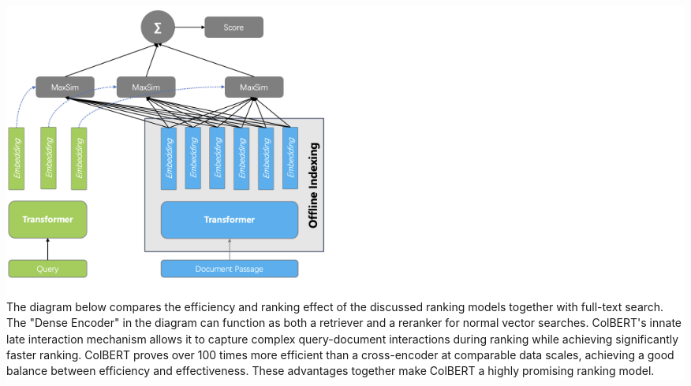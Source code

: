 <img src="./late_interaction_model.png" style="zoom:40%;" />

The diagram below compares the efficiency and ranking effect of the discussed ranking models together with full-text search. The "Dense Encoder" in the diagram can function as both a retriever and a reranker for normal vector searches. ColBERT's innate late interaction mechanism allows it to capture complex query-document interactions during ranking while achieving significantly faster ranking. ColBERT proves over 100 times more efficient than a cross-encoder at comparable data scales, achieving a good balance between efficiency and effectiveness. These advantages together make ColBERT a highly promising ranking model.
